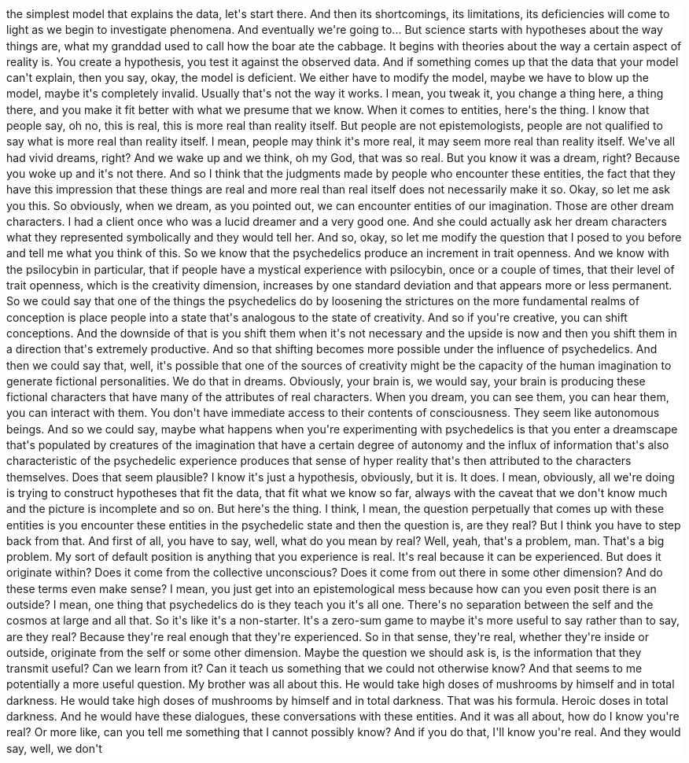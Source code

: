 the simplest model that explains the data, let's start there. And then its shortcomings, its limitations, its deficiencies will come to light as we begin to investigate phenomena. And eventually we're going to... But science starts with hypotheses about the way things are, what my granddad used to call how the boar ate the cabbage. It begins with theories about the way a certain aspect of reality is. You create a hypothesis, you test it against the observed data. And if something comes up that the data that your model can't explain, then you say, okay, the model is deficient. We either have to modify the model, maybe we have to blow up the model, maybe it's completely invalid. Usually that's not the way it works. I mean, you tweak it, you change a thing here, a thing there, and you make it fit better with what we presume that we know. When it comes to entities, here's the thing. I know that people say, oh no, this is real, this is more real than reality itself. But people are not epistemologists, people are not qualified to say what is more real than reality itself. I mean, people may think it's more real, it may seem more real than reality itself. We've all had vivid dreams, right? And we wake up and we think, oh my God, that was so real. But you know it was a dream, right? Because you woke up and it's not there. And so I think that the judgments made by people who encounter these entities, the fact that they have this impression that these things are real and more real than real itself does not necessarily make it so. Okay, so let me ask you this. So obviously, when we dream, as you pointed out, we can encounter entities of our imagination. Those are other dream characters. I had a client once who was a lucid dreamer and a very good one. And she could actually ask her dream characters what they represented symbolically and they would tell her. And so, okay, so let me modify the question that I posed to you before and tell me what you think of this. So we know that the psychedelics produce an increment in trait openness. And we know with the psilocybin in particular, that if people have a mystical experience with psilocybin, once or a couple of times, that their level of trait openness, which is the creativity dimension, increases by one standard deviation and that appears more or less permanent. So we could say that one of the things the psychedelics do by loosening the strictures on the more fundamental realms of conception is place people into a state that's analogous to the state of creativity. And so if you're creative, you can shift conceptions. And the downside of that is you shift them when it's not necessary and the upside is now and then you shift them in a direction that's extremely productive. And so that shifting becomes more possible under the influence of psychedelics. And then we could say that, well, it's possible that one of the sources of creativity might be the capacity of the human imagination to generate fictional personalities. We do that in dreams. Obviously, your brain is, we would say, your brain is producing these fictional characters that have many of the attributes of real characters. When you dream, you can see them, you can hear them, you can interact with them. You don't have immediate access to their contents of consciousness. They seem like autonomous beings. And so we could say, maybe what happens when you're experimenting with psychedelics is that you enter a dreamscape that's populated by creatures of the imagination that have a certain degree of autonomy and the influx of information that's also characteristic of the psychedelic experience produces that sense of hyper reality that's then attributed to the characters themselves. Does that seem plausible? I know it's just a hypothesis, obviously, but it is. It does. I mean, obviously, all we're doing is trying to construct hypotheses that fit the data, that fit what we know so far, always with the caveat that we don't know much and the picture is incomplete and so on. But here's the thing. I think, I mean, the question perpetually that comes up with these entities is you encounter these entities in the psychedelic state and then the question is, are they real? But I think you have to step back from that. And first of all, you have to say, well, what do you mean by real? Well, yeah, that's a problem, man. That's a big problem. My sort of default position is anything that you experience is real. It's real because it can be experienced. But does it originate within? Does it come from the collective unconscious? Does it come from out there in some other dimension? And do these terms even make sense? I mean, you just get into an epistemological mess because how can you even posit there is an outside? I mean, one thing that psychedelics do is they teach you it's all one. There's no separation between the self and the cosmos at large and all that. So it's like it's a non-starter. It's a zero-sum game to maybe it's more useful to say rather than to say, are they real? Because they're real enough that they're experienced. So in that sense, they're real, whether they're inside or outside, originate from the self or some other dimension. Maybe the question we should ask is, is the information that they transmit useful? Can we learn from it? Can it teach us something that we could not otherwise know? And that seems to me potentially a more useful question. My brother was all about this. He would take high doses of mushrooms by himself and in total darkness. He would take high doses of mushrooms by himself and in total darkness. That was his formula. Heroic doses in total darkness. And he would have these dialogues, these conversations with these entities. And it was all about, how do I know you're real? Or more like, can you tell me something that I cannot possibly know? And if you do that, I'll know you're real. And they would say, well, we don't